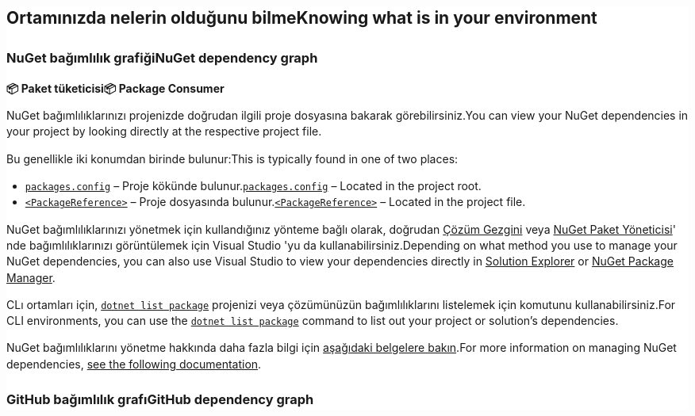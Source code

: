 ## <a name="knowing-what-is-in-your-environment"></a><span data-ttu-id="3105e-154">Ortamınızda nelerin olduğunu bilme</span><span class="sxs-lookup"><span data-stu-id="3105e-154">Knowing what is in your environment</span></span>

### <a name="nuget-dependency-graph"></a><span data-ttu-id="3105e-155">NuGet bağımlılık grafiği</span><span class="sxs-lookup"><span data-stu-id="3105e-155">NuGet dependency graph</span></span>

<span data-ttu-id="3105e-156">**📦 Paket tüketicisi**</span><span class="sxs-lookup"><span data-stu-id="3105e-156">**📦 Package Consumer**</span></span>

<span data-ttu-id="3105e-157">NuGet bağımlılıklarınızı projenizde doğrudan ilgili proje dosyasına bakarak görebilirsiniz.</span><span class="sxs-lookup"><span data-stu-id="3105e-157">You can view your NuGet dependencies in your project by looking directly at the respective project file.</span></span>

<span data-ttu-id="3105e-158">Bu genellikle iki konumdan birinde bulunur:</span><span class="sxs-lookup"><span data-stu-id="3105e-158">This is typically found in one of two places:</span></span>

-   <span data-ttu-id="3105e-159">[`packages.config`](../reference/packages-config.md) – Proje kökünde bulunur.</span><span class="sxs-lookup"><span data-stu-id="3105e-159">[`packages.config`](../reference/packages-config.md) – Located in the project root.</span></span>
-   <span data-ttu-id="3105e-160">[`<PackageReference>`](../consume-packages/package-references-in-project-files.md) – Proje dosyasında bulunur.</span><span class="sxs-lookup"><span data-stu-id="3105e-160">[`<PackageReference>`](../consume-packages/package-references-in-project-files.md) – Located in the project file.</span></span> 

<span data-ttu-id="3105e-161">NuGet bağımlılıklarınızı yönetmek için kullandığınız yönteme bağlı olarak, doğrudan [Çözüm Gezgini](/visualstudio/ide/solutions-and-projects-in-visual-studio?view=vs-2019#solution-explorer) veya [NuGet Paket Yöneticisi](../consume-packages/install-use-packages-visual-studio.md)' nde bağımlılıklarınızı görüntülemek için Visual Studio 'yu da kullanabilirsiniz.</span><span class="sxs-lookup"><span data-stu-id="3105e-161">Depending on what method you use to manage your NuGet dependencies, you can also use Visual Studio to view your dependencies directly in [Solution Explorer](/visualstudio/ide/solutions-and-projects-in-visual-studio?view=vs-2019#solution-explorer) or [NuGet Package Manager](../consume-packages/install-use-packages-visual-studio.md).</span></span>

<span data-ttu-id="3105e-162">CLı ortamları için, [`dotnet list package`](/dotnet/core/tools/dotnet-list-package) projenizi veya çözümünüzün bağımlılıklarını listelemek için komutunu kullanabilirsiniz.</span><span class="sxs-lookup"><span data-stu-id="3105e-162">For CLI environments, you can use the [`dotnet list package`](/dotnet/core/tools/dotnet-list-package) command to list out your project or solution’s dependencies.</span></span> 

<span data-ttu-id="3105e-163">NuGet bağımlılıklarını yönetme hakkında daha fazla bilgi için [aşağıdaki belgelere bakın](../consume-packages/overview-and-workflow.md).</span><span class="sxs-lookup"><span data-stu-id="3105e-163">For more information on managing NuGet dependencies, [see the following documentation](../consume-packages/overview-and-workflow.md).</span></span>

### <a name="github-dependency-graph"></a><span data-ttu-id="3105e-164">GitHub bağımlılık grafı</span><span class="sxs-lookup"><span data-stu-id="3105e-164">GitHub dependency graph</span></span> 
